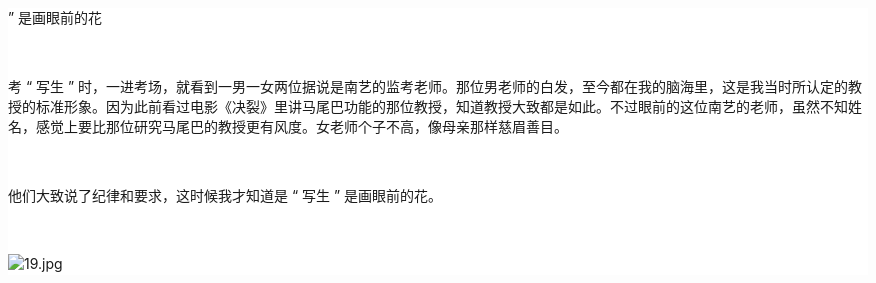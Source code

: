   </span>
  <span class="s2">
   ”
  </span>
  <span class="s1">
   是画眼前的花
  </span>
 </p>
 <p class="p1">
  <span class="s1">
  </span>
  <br/>
 </p>
 <p class="p2">
  <span class="s1">
   考
  </span>
  <span class="s2">
   “
  </span>
  <span class="s1">
   写生
  </span>
  <span class="s2">
   ”
  </span>
  <span class="s1">
   时，一进考场，就看到一男一女两位据说是南艺的监考老师。那位男老师的白发，至今都在我的脑海里，这是我当时所认定的教授的标准形象。因为此前看过电影《决裂》里讲马尾巴功能的那位教授，知道教授大致都是如此。不过眼前的这位南艺的老师，虽然不知姓名，感觉上要比那位研究马尾巴的教授更有风度。女老师个子不高，像母亲那样慈眉善目。
  </span>
 </p>
 <p class="p1">
  <span class="s1">
  </span>
  <br/>
 </p>
 <p class="p2">
  <span class="s1">
   他们大致说了纪律和要求，这时候我才知道是
  </span>
  <span class="s2">
   “
  </span>
  <span class="s1">
   写生
  </span>
  <span class="s2">
   ”
  </span>
  <span class="s1">
   是画眼前的花。
  </span>
 </p>
 <p class="p1">
  <span class="s1">
  </span>
  <br/>
 </p>
 <p class="p3">
  <span class="s1">
   <img alt="19.jpg" border="0" height="278" src="http://mjlsh.usc.cuhk.edu.hk/medias/contents/4634/19.jpg" width="200"/>
  </span>
 </p>